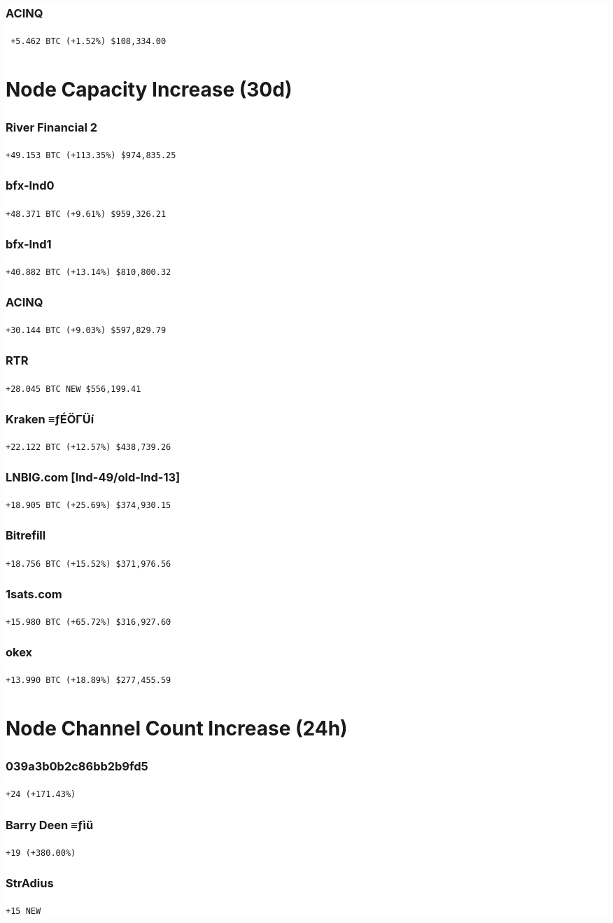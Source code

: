### ACINQ
     +5.462 BTC (+1.52%) $108,334.00

# Node Capacity Increase (30d)
### River Financial 2
    +49.153 BTC (+113.35%) $974,835.25

### bfx-lnd0
    +48.371 BTC (+9.61%) $959,326.21

### bfx-lnd1
    +40.882 BTC (+13.14%) $810,800.32

### ACINQ
    +30.144 BTC (+9.03%) $597,829.79

### RTR
    +28.045 BTC NEW $556,199.41

### Kraken ≡ƒÉÖΓÜí
    +22.122 BTC (+12.57%) $438,739.26

### LNBIG.com [lnd-49/old-lnd-13]
    +18.905 BTC (+25.69%) $374,930.15

### Bitrefill
    +18.756 BTC (+15.52%) $371,976.56

### 1sats.com
    +15.980 BTC (+65.72%) $316,927.60

### okex
    +13.990 BTC (+18.89%) $277,455.59

# Node Channel Count Increase (24h)
### 039a3b0b2c86bb2b9fd5
    +24 (+171.43%)

### Barry Deen ≡ƒìü
    +19 (+380.00%)

### StrAdius
    +15 NEW
